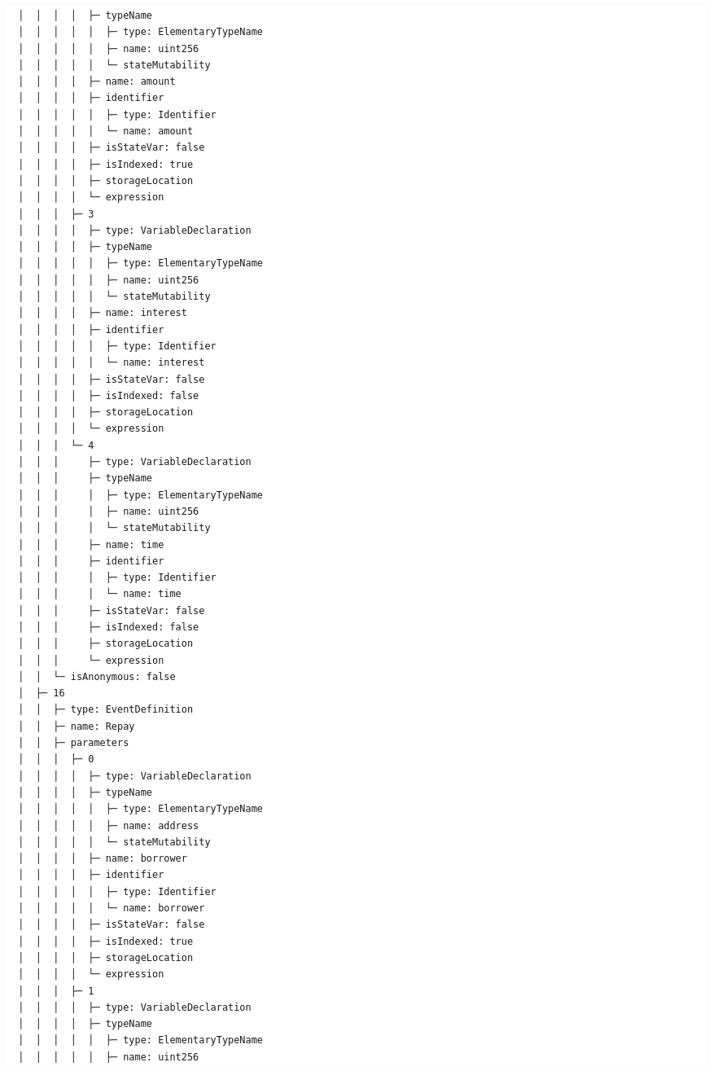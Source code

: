       │  │  │  │  ├─ typeName
      │  │  │  │  │  ├─ type: ElementaryTypeName
      │  │  │  │  │  ├─ name: uint256
      │  │  │  │  │  └─ stateMutability
      │  │  │  │  ├─ name: amount
      │  │  │  │  ├─ identifier
      │  │  │  │  │  ├─ type: Identifier
      │  │  │  │  │  └─ name: amount
      │  │  │  │  ├─ isStateVar: false
      │  │  │  │  ├─ isIndexed: true
      │  │  │  │  ├─ storageLocation
      │  │  │  │  └─ expression
      │  │  │  ├─ 3
      │  │  │  │  ├─ type: VariableDeclaration
      │  │  │  │  ├─ typeName
      │  │  │  │  │  ├─ type: ElementaryTypeName
      │  │  │  │  │  ├─ name: uint256
      │  │  │  │  │  └─ stateMutability
      │  │  │  │  ├─ name: interest
      │  │  │  │  ├─ identifier
      │  │  │  │  │  ├─ type: Identifier
      │  │  │  │  │  └─ name: interest
      │  │  │  │  ├─ isStateVar: false
      │  │  │  │  ├─ isIndexed: false
      │  │  │  │  ├─ storageLocation
      │  │  │  │  └─ expression
      │  │  │  └─ 4
      │  │  │     ├─ type: VariableDeclaration
      │  │  │     ├─ typeName
      │  │  │     │  ├─ type: ElementaryTypeName
      │  │  │     │  ├─ name: uint256
      │  │  │     │  └─ stateMutability
      │  │  │     ├─ name: time
      │  │  │     ├─ identifier
      │  │  │     │  ├─ type: Identifier
      │  │  │     │  └─ name: time
      │  │  │     ├─ isStateVar: false
      │  │  │     ├─ isIndexed: false
      │  │  │     ├─ storageLocation
      │  │  │     └─ expression
      │  │  └─ isAnonymous: false
      │  ├─ 16
      │  │  ├─ type: EventDefinition
      │  │  ├─ name: Repay
      │  │  ├─ parameters
      │  │  │  ├─ 0
      │  │  │  │  ├─ type: VariableDeclaration
      │  │  │  │  ├─ typeName
      │  │  │  │  │  ├─ type: ElementaryTypeName
      │  │  │  │  │  ├─ name: address
      │  │  │  │  │  └─ stateMutability
      │  │  │  │  ├─ name: borrower
      │  │  │  │  ├─ identifier
      │  │  │  │  │  ├─ type: Identifier
      │  │  │  │  │  └─ name: borrower
      │  │  │  │  ├─ isStateVar: false
      │  │  │  │  ├─ isIndexed: true
      │  │  │  │  ├─ storageLocation
      │  │  │  │  └─ expression
      │  │  │  ├─ 1
      │  │  │  │  ├─ type: VariableDeclaration
      │  │  │  │  ├─ typeName
      │  │  │  │  │  ├─ type: ElementaryTypeName
      │  │  │  │  │  ├─ name: uint256